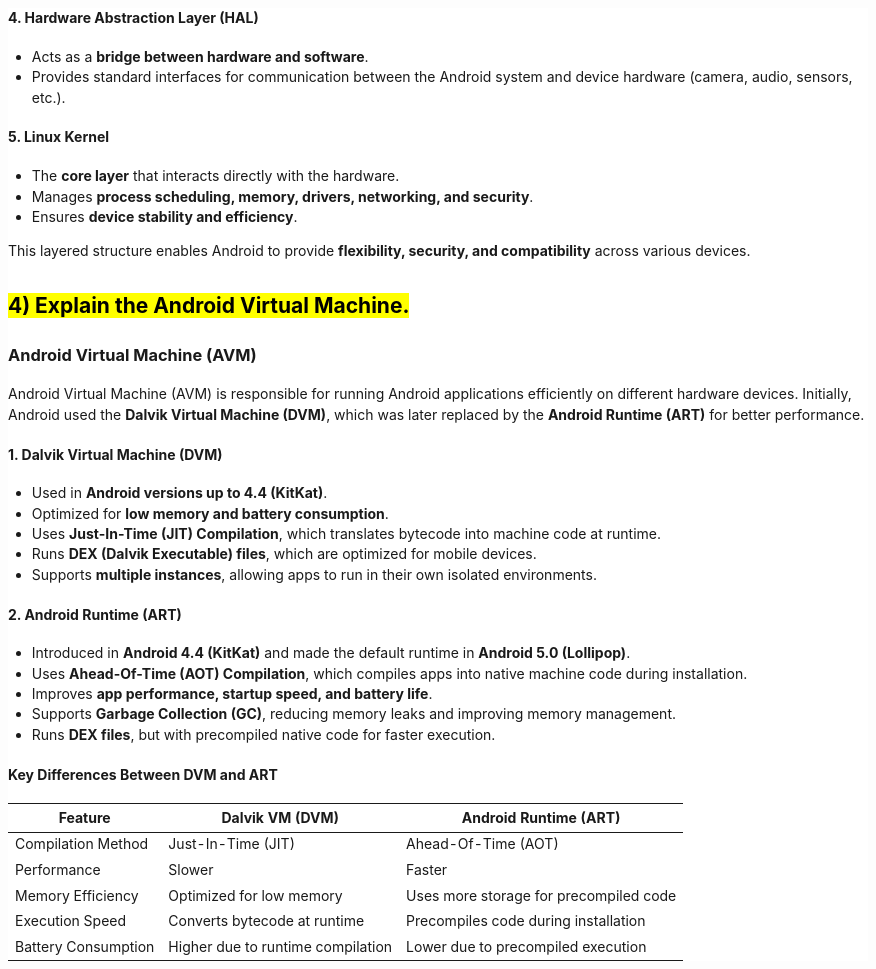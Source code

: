 #### 4. Hardware Abstraction Layer (HAL)

- Acts as a **bridge between hardware and software**.
- Provides standard interfaces for communication between the Android system and device hardware (camera, audio, sensors, etc.).

#### 5. Linux Kernel

- The **core layer** that interacts directly with the hardware.
- Manages **process scheduling, memory, drivers, networking, and security**.
- Ensures **device stability and efficiency**.

This layered structure enables Android to provide **flexibility, security, and compatibility** across various devices.

## <mark> 4) Explain the Android Virtual Machine. </mark>

### Android Virtual Machine (AVM)

Android Virtual Machine (AVM) is responsible for running Android applications efficiently on different hardware devices. Initially, Android used the **Dalvik Virtual Machine (DVM)**, which was later replaced by the **Android Runtime (ART)** for better performance.

#### 1. Dalvik Virtual Machine (DVM)

- Used in **Android versions up to 4.4 (KitKat)**.
- Optimized for **low memory and battery consumption**.
- Uses **Just-In-Time (JIT) Compilation**, which translates bytecode into machine code at runtime.
- Runs **DEX (Dalvik Executable) files**, which are optimized for mobile devices.
- Supports **multiple instances**, allowing apps to run in their own isolated environments.

#### 2. Android Runtime (ART)

- Introduced in **Android 4.4 (KitKat)** and made the default runtime in **Android 5.0 (Lollipop)**.
- Uses **Ahead-Of-Time (AOT) Compilation**, which compiles apps into native machine code during installation.
- Improves **app performance, startup speed, and battery life**.
- Supports **Garbage Collection (GC)**, reducing memory leaks and improving memory management.
- Runs **DEX files**, but with precompiled native code for faster execution.

#### Key Differences Between DVM and ART

| Feature             | Dalvik VM (DVM)                   | Android Runtime (ART)                  |
| ------------------- | --------------------------------- | -------------------------------------- |
| Compilation Method  | Just-In-Time (JIT)                | Ahead-Of-Time (AOT)                    |
| Performance         | Slower                            | Faster                                 |
| Memory Efficiency   | Optimized for low memory          | Uses more storage for precompiled code |
| Execution Speed     | Converts bytecode at runtime      | Precompiles code during installation   |
| Battery Consumption | Higher due to runtime compilation | Lower due to precompiled execution     |
